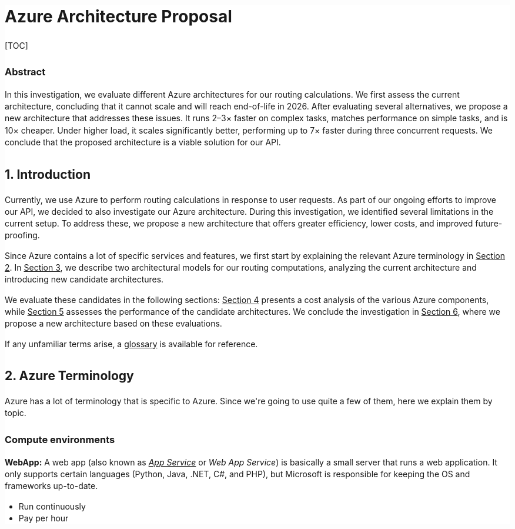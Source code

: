 # Azure Architecture Proposal

[TOC]

### Abstract

In this investigation, we evaluate different Azure architectures for our routing calculations. We
first assess the current architecture, concluding that it cannot scale and will reach end-of-life in
2026. After evaluating several alternatives, we propose a new architecture that addresses these
issues. It runs 2–3× faster on complex tasks, matches performance on simple tasks, and is 10×
cheaper. Under higher load, it scales significantly better, performing up to 7× faster during three
concurrent requests. We conclude that the proposed architecture is a viable solution for our API.

## 1. Introduction

Currently, we use Azure to perform routing calculations in response to user
requests. As part of our ongoing efforts to improve our API, we decided to also
investigate our Azure architecture. During this investigation, we identified
several limitations in the current setup. To address these, we propose a new
architecture that offers greater efficiency, lower costs, and improved
future-proofing.

Since Azure contains a lot of specific services and features, we first start by explaining the
relevant Azure terminology in [Section 2](#2-azure-terminology). In [Section 3](#3-architecture), we
describe two architectural models for our routing computations, analyzing the current architecture
and introducing new candidate architectures.

We evaluate these candidates in the following sections: [Section 4](#4-cost-evaluation)
presents a cost analysis of the various Azure components, while
[Section 5](#5-performance-evaluation) assesses the performance of the candidate architectures.
We conclude the investigation in [Section 6](#6-conclusion), where we propose a new architecture
based on these evaluations.

If any unfamiliar terms arise, a [glossary](./DeveloperGuide.md#terms) is available for reference.

## 2. Azure Terminology

Azure has a lot of terminology that is specific to Azure. Since we're going to use quite a few of
them, here we explain them by topic.

### Compute environments

**WebApp:** A web app (also known as [*App Service*](https://learn.microsoft.com/en-us/azure/app-service/overview)
or *Web App Service*) is basically a small server that runs a web application. It only supports
certain languages (Python, Java, .NET, C#, and PHP), but Microsoft is responsible for keeping the OS
and frameworks up-to-date.

- Run continuously
- Pay per hour

